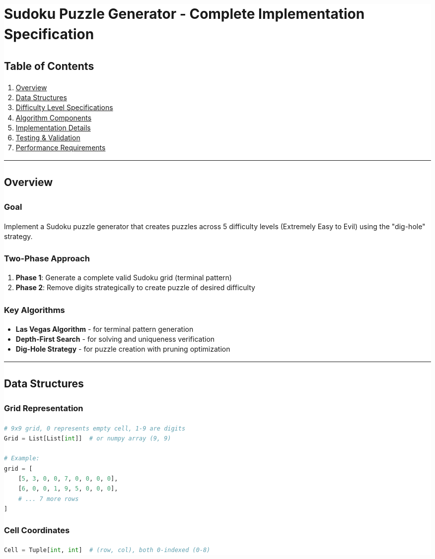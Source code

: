 # Sudoku Puzzle Generator - Complete Implementation Specification

## Table of Contents
1. [Overview](#overview)
2. [Data Structures](#data-structures)
3. [Difficulty Level Specifications](#difficulty-level-specifications)
4. [Algorithm Components](#algorithm-components)
5. [Implementation Details](#implementation-details)
6. [Testing & Validation](#testing--validation)
7. [Performance Requirements](#performance-requirements)

---

## Overview

### Goal
Implement a Sudoku puzzle generator that creates puzzles across 5 difficulty levels (Extremely Easy to Evil) using the "dig-hole" strategy.

### Two-Phase Approach
1. **Phase 1**: Generate a complete valid Sudoku grid (terminal pattern)
2. **Phase 2**: Remove digits strategically to create puzzle of desired difficulty

### Key Algorithms
- **Las Vegas Algorithm** - for terminal pattern generation
- **Depth-First Search** - for solving and uniqueness verification
- **Dig-Hole Strategy** - for puzzle creation with pruning optimization

---

## Data Structures

### Grid Representation
```python
# 9x9 grid, 0 represents empty cell, 1-9 are digits
Grid = List[List[int]]  # or numpy array (9, 9)

# Example:
grid = [
    [5, 3, 0, 0, 7, 0, 0, 0, 0],
    [6, 0, 0, 1, 9, 5, 0, 0, 0],
    # ... 7 more rows
]
```

### Cell Coordinates
```python
Cell = Tuple[int, int]  # (row, col), both 0-indexed (0-8)
```
